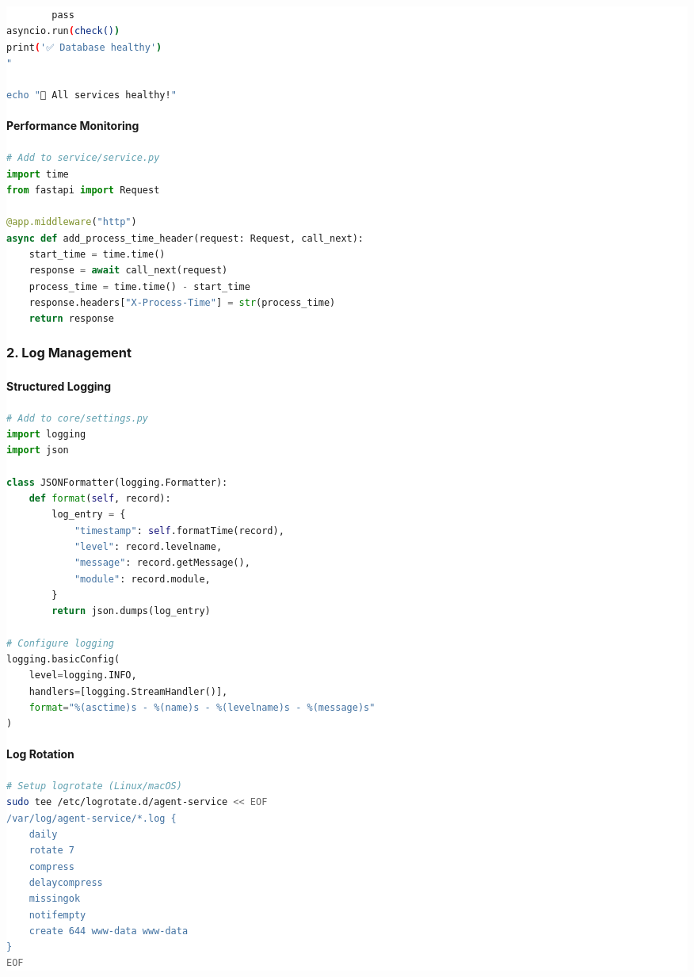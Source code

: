 ```bash
        pass
asyncio.run(check())
print('✅ Database healthy')
"

echo "🎉 All services healthy!"
```

#### **Performance Monitoring**
```python
# Add to service/service.py
import time
from fastapi import Request

@app.middleware("http")
async def add_process_time_header(request: Request, call_next):
    start_time = time.time()
    response = await call_next(request)
    process_time = time.time() - start_time
    response.headers["X-Process-Time"] = str(process_time)
    return response
```

### **2. Log Management**

#### **Structured Logging**
```python
# Add to core/settings.py
import logging
import json

class JSONFormatter(logging.Formatter):
    def format(self, record):
        log_entry = {
            "timestamp": self.formatTime(record),
            "level": record.levelname,
            "message": record.getMessage(),
            "module": record.module,
        }
        return json.dumps(log_entry)

# Configure logging
logging.basicConfig(
    level=logging.INFO,
    handlers=[logging.StreamHandler()],
    format="%(asctime)s - %(name)s - %(levelname)s - %(message)s"
)
```

#### **Log Rotation**
```bash
# Setup logrotate (Linux/macOS)
sudo tee /etc/logrotate.d/agent-service << EOF
/var/log/agent-service/*.log {
    daily
    rotate 7
    compress
    delaycompress
    missingok
    notifempty
    create 644 www-data www-data
}
EOF
```